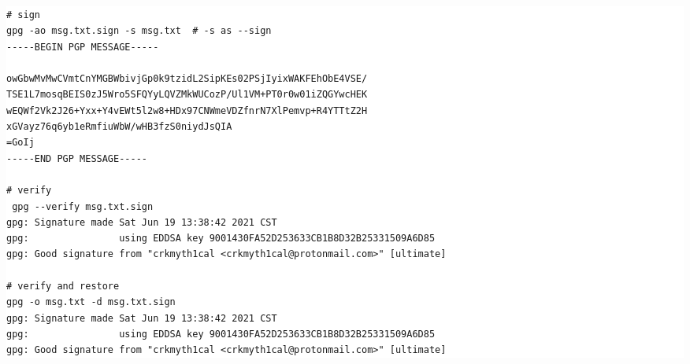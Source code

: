     # sign
    gpg -ao msg.txt.sign -s msg.txt  # -s as --sign
    -----BEGIN PGP MESSAGE-----
    
    owGbwMvMwCVmtCnYMGBWbivjGp0k9tzidL2SipKEs02PSjIyixWAKFEhObE4VSE/
    TSE1L7mosqBEIS0zJ5Wro5SFQYyLQVZMkWUCozP/Ul1VM+PT0r0w01iZQGYwcHEK
    wEQWf2Vk2J26+Yxx+Y4vEWt5l2w8+HDx97CNWmeVDZfnrN7XlPemvp+R4YTTtZ2H
    xGVayz76q6yb1eRmfiuWbW/wHB3fzS0niydJsQIA
    =GoIj
    -----END PGP MESSAGE-----
    
    # verify
     gpg --verify msg.txt.sign
    gpg: Signature made Sat Jun 19 13:38:42 2021 CST
    gpg:                using EDDSA key 9001430FA52D253633CB1B8D32B25331509A6D85
    gpg: Good signature from "crkmyth1cal <crkmyth1cal@protonmail.com>" [ultimate]
    
    # verify and restore
    gpg -o msg.txt -d msg.txt.sign
    gpg: Signature made Sat Jun 19 13:38:42 2021 CST
    gpg:                using EDDSA key 9001430FA52D253633CB1B8D32B25331509A6D85
    gpg: Good signature from "crkmyth1cal <crkmyth1cal@protonmail.com>" [ultimate]

